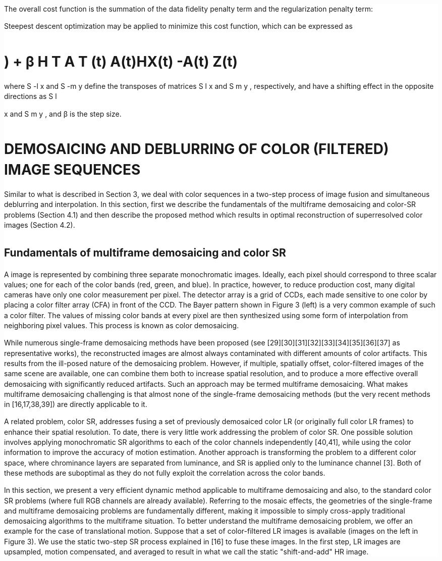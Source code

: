 The overall cost function is the summation of the data fidelity penalty term and the regularization penalty term:

Steepest descent optimization may be applied to minimize this cost function, which can be expressed as

# ) + β H T A T (t) A(t)HX(t) -A(t) Z(t)

where S -l x and S -m y define the transposes of matrices S l x and S m y , respectively, and have a shifting effect in the opposite directions as S l

x and S m y , and β is the step size.

# DEMOSAICING AND DEBLURRING OF COLOR (FILTERED) IMAGE SEQUENCES

Similar to what is described in Section 3, we deal with color sequences in a two-step process of image fusion and simultaneous deblurring and interpolation. In this section, first we describe the fundamentals of the multiframe demosaicing and color-SR problems (Section 4.1) and then describe the proposed method which results in optimal reconstruction of superresolved color images (Section 4.2).

## Fundamentals of multiframe demosaicing and color SR

A image is represented by combining three separate monochromatic images. Ideally, each pixel should correspond to three scalar values; one for each of the color bands (red, green, and blue). In practice, however, to reduce production cost, many digital cameras have only one color measurement per pixel. The detector array is a grid of CCDs, each made sensitive to one color by placing a color filter array (CFA) in front of the CCD. The Bayer pattern shown in Figure 3 (left) is a very common example of such a color filter. The values of missing color bands at every pixel are then synthesized using some form of interpolation from neighboring pixel values. This process is known as color demosaicing.

While numerous single-frame demosaicing methods have been proposed (see [29][30][31][32][33][34][35][36][37] as representative works), the reconstructed images are almost always contaminated with different amounts of color artifacts. This results from the ill-posed nature of the demosaicing problem. However, if multiple, spatially offset, color-filtered images of the same scene are available, one can combine them both to increase spatial resolution, and to produce a more effective overall demosaicing with significantly reduced artifacts. Such an approach may be termed multiframe demosaicing. What makes multiframe demosaicing challenging is that almost none of the single-frame demosaicing methods (but the very recent methods in [16,17,38,39]) are directly applicable to it.

A related problem, color SR, addresses fusing a set of previously demosaiced color LR (or originally full color LR frames) to enhance their spatial resolution. To date, there is very little work addressing the problem of color SR. One possible solution involves applying monochromatic SR algorithms to each of the color channels independently [40,41], while using the color information to improve the accuracy of motion estimation. Another approach is transforming the problem to a different color space, where chrominance layers are separated from luminance, and SR is applied only to the luminance channel [3]. Both of these methods are suboptimal as they do not fully exploit the correlation across the color bands.

In this section, we present a very efficient dynamic method applicable to multiframe demosaicing and also, to the standard color SR problems (where full RGB channels are already available). Referring to the mosaic effects, the geometries of the single-frame and multiframe demosaicing problems are fundamentally different, making it impossible to simply cross-apply traditional demosaicing algorithms to the multiframe situation. To better understand the multiframe demosaicing problem, we offer an example for the case of translational motion. Suppose that a set of color-filtered LR images is available (images on the left in Figure 3). We use the static two-step SR process explained in [16] to fuse these images. In the first step, LR images are upsampled, motion compensated, and averaged to result in what we call the static "shift-and-add" HR image.
